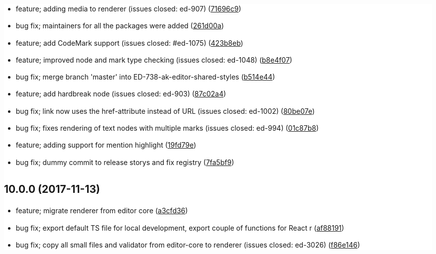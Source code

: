 






* feature; adding media to renderer (issues closed: ed-907) ([71696c9](https://bitbucket.org/atlassian/atlaskit/commits/71696c9))



* bug fix; maintainers for all the packages were added ([261d00a](https://bitbucket.org/atlassian/atlaskit/commits/261d00a))


* feature; add CodeMark support (issues closed: #ed-1075) ([423b8eb](https://bitbucket.org/atlassian/atlaskit/commits/423b8eb))

* feature; improved node and mark type checking (issues closed: ed-1048) ([b8e4f07](https://bitbucket.org/atlassian/atlaskit/commits/b8e4f07))
* bug fix; merge branch 'master' into ED-738-ak-editor-shared-styles ([b514e44](https://bitbucket.org/atlassian/atlaskit/commits/b514e44))

* feature; add hardbreak node (issues closed: ed-903) ([87c02a4](https://bitbucket.org/atlassian/atlaskit/commits/87c02a4))

* bug fix; link now uses the href-attribute instead of URL (issues closed: ed-1002) ([80be07e](https://bitbucket.org/atlassian/atlaskit/commits/80be07e))

* bug fix; fixes rendering of text nodes with multiple marks (issues closed: ed-994) ([01c87b8](https://bitbucket.org/atlassian/atlaskit/commits/01c87b8))




* feature; adding support for mention highlight ([19fd79e](https://bitbucket.org/atlassian/atlaskit/commits/19fd79e))


* bug fix; dummy commit to release storys and fix registry ([7fa5bf9](https://bitbucket.org/atlassian/atlaskit/commits/7fa5bf9))






## 10.0.0 (2017-11-13)







* feature; migrate renderer from editor core ([a3cfd36](https://bitbucket.org/atlassian/atlaskit/commits/a3cfd36))




* bug fix; export default TS file for local development, export couple of functions for React r ([af88191](https://bitbucket.org/atlassian/atlaskit/commits/af88191))




* bug fix; copy all small files and validator from editor-core to renderer (issues closed: ed-3026) ([f86e146](https://bitbucket.org/atlassian/atlaskit/commits/f86e146))
